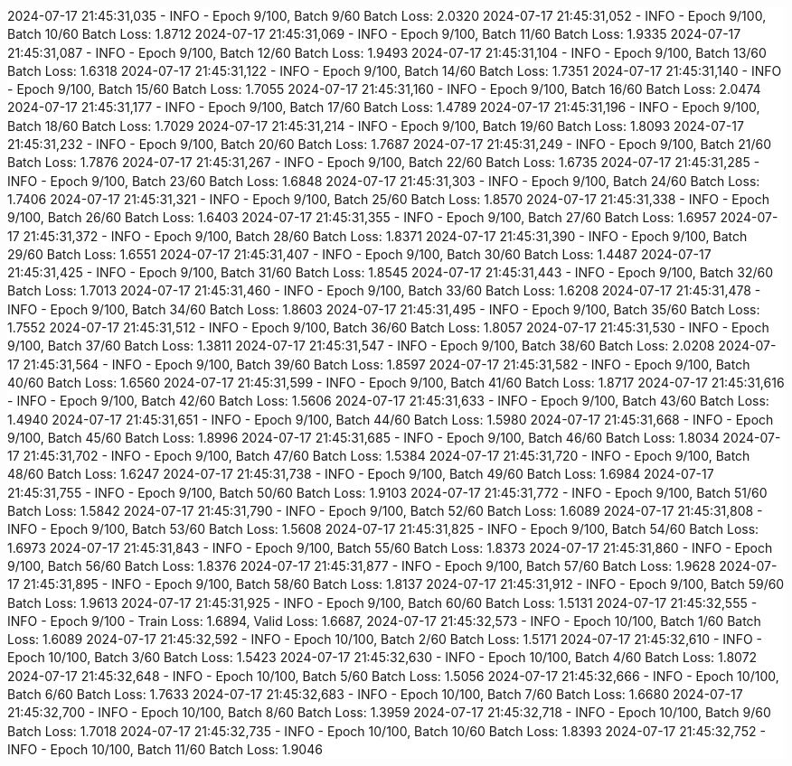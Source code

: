 2024-07-17 21:45:31,035 - INFO - Epoch 9/100, Batch 9/60 Batch Loss: 2.0320
2024-07-17 21:45:31,052 - INFO - Epoch 9/100, Batch 10/60 Batch Loss: 1.8712
2024-07-17 21:45:31,069 - INFO - Epoch 9/100, Batch 11/60 Batch Loss: 1.9335
2024-07-17 21:45:31,087 - INFO - Epoch 9/100, Batch 12/60 Batch Loss: 1.9493
2024-07-17 21:45:31,104 - INFO - Epoch 9/100, Batch 13/60 Batch Loss: 1.6318
2024-07-17 21:45:31,122 - INFO - Epoch 9/100, Batch 14/60 Batch Loss: 1.7351
2024-07-17 21:45:31,140 - INFO - Epoch 9/100, Batch 15/60 Batch Loss: 1.7055
2024-07-17 21:45:31,160 - INFO - Epoch 9/100, Batch 16/60 Batch Loss: 2.0474
2024-07-17 21:45:31,177 - INFO - Epoch 9/100, Batch 17/60 Batch Loss: 1.4789
2024-07-17 21:45:31,196 - INFO - Epoch 9/100, Batch 18/60 Batch Loss: 1.7029
2024-07-17 21:45:31,214 - INFO - Epoch 9/100, Batch 19/60 Batch Loss: 1.8093
2024-07-17 21:45:31,232 - INFO - Epoch 9/100, Batch 20/60 Batch Loss: 1.7687
2024-07-17 21:45:31,249 - INFO - Epoch 9/100, Batch 21/60 Batch Loss: 1.7876
2024-07-17 21:45:31,267 - INFO - Epoch 9/100, Batch 22/60 Batch Loss: 1.6735
2024-07-17 21:45:31,285 - INFO - Epoch 9/100, Batch 23/60 Batch Loss: 1.6848
2024-07-17 21:45:31,303 - INFO - Epoch 9/100, Batch 24/60 Batch Loss: 1.7406
2024-07-17 21:45:31,321 - INFO - Epoch 9/100, Batch 25/60 Batch Loss: 1.8570
2024-07-17 21:45:31,338 - INFO - Epoch 9/100, Batch 26/60 Batch Loss: 1.6403
2024-07-17 21:45:31,355 - INFO - Epoch 9/100, Batch 27/60 Batch Loss: 1.6957
2024-07-17 21:45:31,372 - INFO - Epoch 9/100, Batch 28/60 Batch Loss: 1.8371
2024-07-17 21:45:31,390 - INFO - Epoch 9/100, Batch 29/60 Batch Loss: 1.6551
2024-07-17 21:45:31,407 - INFO - Epoch 9/100, Batch 30/60 Batch Loss: 1.4487
2024-07-17 21:45:31,425 - INFO - Epoch 9/100, Batch 31/60 Batch Loss: 1.8545
2024-07-17 21:45:31,443 - INFO - Epoch 9/100, Batch 32/60 Batch Loss: 1.7013
2024-07-17 21:45:31,460 - INFO - Epoch 9/100, Batch 33/60 Batch Loss: 1.6208
2024-07-17 21:45:31,478 - INFO - Epoch 9/100, Batch 34/60 Batch Loss: 1.8603
2024-07-17 21:45:31,495 - INFO - Epoch 9/100, Batch 35/60 Batch Loss: 1.7552
2024-07-17 21:45:31,512 - INFO - Epoch 9/100, Batch 36/60 Batch Loss: 1.8057
2024-07-17 21:45:31,530 - INFO - Epoch 9/100, Batch 37/60 Batch Loss: 1.3811
2024-07-17 21:45:31,547 - INFO - Epoch 9/100, Batch 38/60 Batch Loss: 2.0208
2024-07-17 21:45:31,564 - INFO - Epoch 9/100, Batch 39/60 Batch Loss: 1.8597
2024-07-17 21:45:31,582 - INFO - Epoch 9/100, Batch 40/60 Batch Loss: 1.6560
2024-07-17 21:45:31,599 - INFO - Epoch 9/100, Batch 41/60 Batch Loss: 1.8717
2024-07-17 21:45:31,616 - INFO - Epoch 9/100, Batch 42/60 Batch Loss: 1.5606
2024-07-17 21:45:31,633 - INFO - Epoch 9/100, Batch 43/60 Batch Loss: 1.4940
2024-07-17 21:45:31,651 - INFO - Epoch 9/100, Batch 44/60 Batch Loss: 1.5980
2024-07-17 21:45:31,668 - INFO - Epoch 9/100, Batch 45/60 Batch Loss: 1.8996
2024-07-17 21:45:31,685 - INFO - Epoch 9/100, Batch 46/60 Batch Loss: 1.8034
2024-07-17 21:45:31,702 - INFO - Epoch 9/100, Batch 47/60 Batch Loss: 1.5384
2024-07-17 21:45:31,720 - INFO - Epoch 9/100, Batch 48/60 Batch Loss: 1.6247
2024-07-17 21:45:31,738 - INFO - Epoch 9/100, Batch 49/60 Batch Loss: 1.6984
2024-07-17 21:45:31,755 - INFO - Epoch 9/100, Batch 50/60 Batch Loss: 1.9103
2024-07-17 21:45:31,772 - INFO - Epoch 9/100, Batch 51/60 Batch Loss: 1.5842
2024-07-17 21:45:31,790 - INFO - Epoch 9/100, Batch 52/60 Batch Loss: 1.6089
2024-07-17 21:45:31,808 - INFO - Epoch 9/100, Batch 53/60 Batch Loss: 1.5608
2024-07-17 21:45:31,825 - INFO - Epoch 9/100, Batch 54/60 Batch Loss: 1.6973
2024-07-17 21:45:31,843 - INFO - Epoch 9/100, Batch 55/60 Batch Loss: 1.8373
2024-07-17 21:45:31,860 - INFO - Epoch 9/100, Batch 56/60 Batch Loss: 1.8376
2024-07-17 21:45:31,877 - INFO - Epoch 9/100, Batch 57/60 Batch Loss: 1.9628
2024-07-17 21:45:31,895 - INFO - Epoch 9/100, Batch 58/60 Batch Loss: 1.8137
2024-07-17 21:45:31,912 - INFO - Epoch 9/100, Batch 59/60 Batch Loss: 1.9613
2024-07-17 21:45:31,925 - INFO - Epoch 9/100, Batch 60/60 Batch Loss: 1.5131
2024-07-17 21:45:32,555 - INFO - Epoch 9/100 - Train Loss: 1.6894, Valid Loss: 1.6687, 
2024-07-17 21:45:32,573 - INFO - Epoch 10/100, Batch 1/60 Batch Loss: 1.6089
2024-07-17 21:45:32,592 - INFO - Epoch 10/100, Batch 2/60 Batch Loss: 1.5171
2024-07-17 21:45:32,610 - INFO - Epoch 10/100, Batch 3/60 Batch Loss: 1.5423
2024-07-17 21:45:32,630 - INFO - Epoch 10/100, Batch 4/60 Batch Loss: 1.8072
2024-07-17 21:45:32,648 - INFO - Epoch 10/100, Batch 5/60 Batch Loss: 1.5056
2024-07-17 21:45:32,666 - INFO - Epoch 10/100, Batch 6/60 Batch Loss: 1.7633
2024-07-17 21:45:32,683 - INFO - Epoch 10/100, Batch 7/60 Batch Loss: 1.6680
2024-07-17 21:45:32,700 - INFO - Epoch 10/100, Batch 8/60 Batch Loss: 1.3959
2024-07-17 21:45:32,718 - INFO - Epoch 10/100, Batch 9/60 Batch Loss: 1.7018
2024-07-17 21:45:32,735 - INFO - Epoch 10/100, Batch 10/60 Batch Loss: 1.8393
2024-07-17 21:45:32,752 - INFO - Epoch 10/100, Batch 11/60 Batch Loss: 1.9046